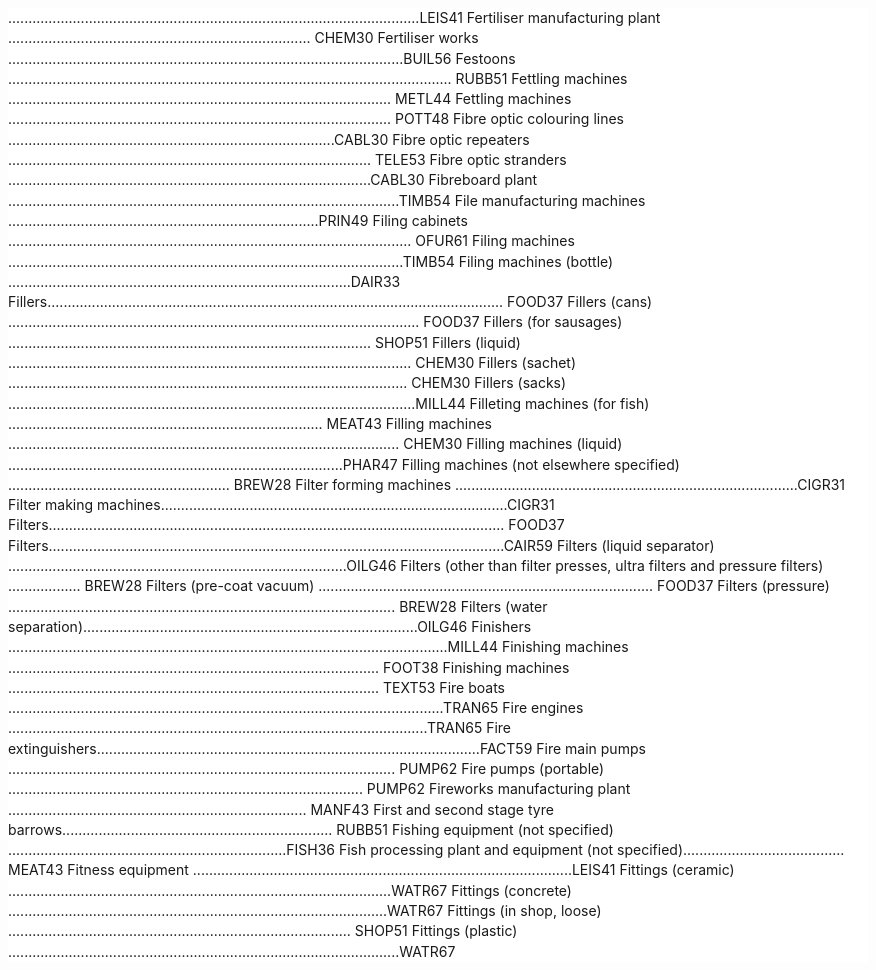 ......................................................................................................LEIS41 Fertiliser manufacturing plant ........................................................................... CHEM30 Fertiliser works ..................................................................................................BUIL56 Festoons .............................................................................................................. RUBB51 Fettling machines ............................................................................................... METL44 Fettling machines ............................................................................................... POTT48 Fibre optic colouring lines .................................................................................CABL30 Fibre optic repeaters .......................................................................................... TELE53 Fibre optic stranders ..........................................................................................CABL30 Fibreboard plant .................................................................................................TIMB54 File manufacturing machines .............................................................................PRIN49 Filing cabinets .................................................................................................... OFUR61 Filing machines ..................................................................................................TIMB54 Filing machines (bottle) .....................................................................................DAIR33 Fillers................................................................................................................. FOOD37 Fillers (cans) ...................................................................................................... FOOD37 Fillers (for sausages) .......................................................................................... SHOP51 Fillers (liquid) .................................................................................................... CHEM30 Fillers (sachet) ................................................................................................... CHEM30 Fillers (sacks) .....................................................................................................MILL44 Filleting machines (for fish) .............................................................................. MEAT43 Filling machines ................................................................................................. CHEM30 Filling machines (liquid) ...................................................................................PHAR47 Filling machines (not elsewhere specified) ....................................................... BREW28 Filter forming machines .....................................................................................CIGR31 Filter making machines......................................................................................CIGR31 Filters................................................................................................................. FOOD37 Filters.................................................................................................................CAIR59 Filters (liquid separator) ....................................................................................OILG46 Filters (other than filter presses, ultra filters and pressure filters) .................. BREW28 Filters (pre-coat vacuum) ................................................................................... FOOD37 Filters (pressure) ................................................................................................ BREW28 Filters (water separation)...................................................................................OILG46 Finishers .............................................................................................................MILL44 Finishing machines ............................................................................................ FOOT38 Finishing machines ............................................................................................ TEXT53 Fire boats ............................................................................................................TRAN65 Fire engines ........................................................................................................TRAN65 Fire extinguishers...............................................................................................FACT59 Fire main pumps ................................................................................................ PUMP62 Fire pumps (portable) ........................................................................................ PUMP62 Fireworks manufacturing plant .......................................................................... MANF43 First and second stage tyre barrows................................................................... RUBB51 Fishing equipment (not specified) .....................................................................FISH36 Fish processing plant and equipment (not specified)........................................ MEAT43 Fitness equipment ..............................................................................................LEIS41 Fittings (ceramic) ...............................................................................................WATR67 Fittings (concrete) ..............................................................................................WATR67 Fittings (in shop, loose) ..................................................................................... SHOP51 Fittings (plastic) .................................................................................................WATR67